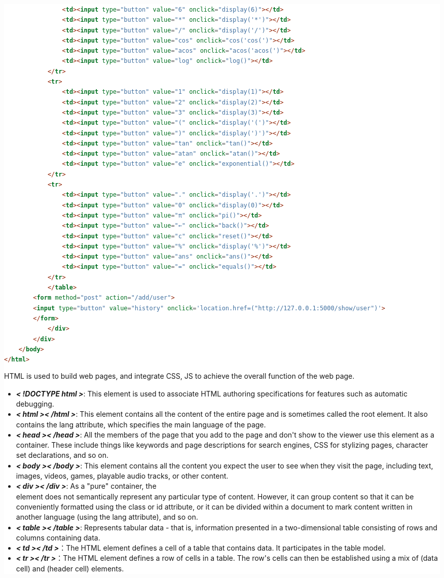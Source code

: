 ```html
                <td><input type="button" value="6" onclick="display(6)"></td>
                <td><input type="button" value="*" onclick="display('*')"></td>
                <td><input type="button" value="/" onclick="display('/')"></td>
                <td><input type="button" value="cos" onclick="cos('cos(')"></td>
                <td><input type="button" value="acos" onclick="acos('acos(')"></td>
                <td><input type="button" value="log" onclick="log()"></td>
            </tr>
            <tr>
                <td><input type="button" value="1" onclick="display(1)"></td>
                <td><input type="button" value="2" onclick="display(2)"></td>
                <td><input type="button" value="3" onclick="display(3)"></td>
                <td><input type="button" value="(" onclick="display('(')"></td>
                <td><input type="button" value=")" onclick="display(')')"></td>
                <td><input type="button" value="tan" onclick="tan()"></td>
                <td><input type="button" value="atan" onclick="atan()"></td>
                <td><input type="button" value="e" onclick="exponential()"></td>
            </tr>
            <tr>
                <td><input type="button" value="." onclick="display('.')"></td>
                <td><input type="button" value="0" onclick="display(0)"></td>
                <td><input type="button" value="π" onclick="pi()"></td>
                <td><input type="button" value="←" onclick="back()"></td>
                <td><input type="button" value="c" onclick="reset()"></td>
                <td><input type="button" value="%" onclick="display('%')"></td>
                <td><input type="button" value="ans" onclick="ans()"></td>
                <td><input type="button" value="=" onclick="equals()"></td>
            </tr>
            </table>
        <form method="post" action="/add/user">
        <input type="button" value="history" onclick='location.href=("http://127.0.0.1:5000/show/user")'>
        </form>
            </div>
        </div>
    </body>
</html>

```
HTML is used to build web pages, and integrate CSS, JS to achieve the overall function of the web page.
- ***< !DOCTYPE html >***: This element is used to associate HTML authoring specifications for features such as automatic debugging.
- ***< html >< /html >***: This element contains all the content of the entire page and is sometimes called the root element. It also contains the lang attribute, which specifies the main language of the page.
- ***< head >< /head >***: All the members of the page that you add to the page and don't show to the viewer use this element as a container. These include things like keywords and page descriptions for search engines, CSS for stylizing pages, character set declarations, and so on.
- ***< body >< /body >***: This element contains all the content you expect the user to see when they visit the page, including text, images, videos, games, playable audio tracks, or other content.
- ***< div >< /div >***: As a "pure" container, the <div> element does not semantically represent any particular type of content. However, it can group content so that it can be conveniently formatted using the class or id attribute, or it can be divided within a document to mark content written in another language (using the lang attribute), and so on.
- ***< table >< /table >***: Represents tabular data - that is, information presented in a two-dimensional table consisting of rows and columns containing data.
- ***< td >< /td >***：The <td> HTML element defines a cell of a table that contains data. It participates in the table model.
- ***< tr >< /tr >***：The <tr> HTML element defines a row of cells in a table. The row's cells can then be established using a mix of <td> (data cell) and <th> (header cell) elements.